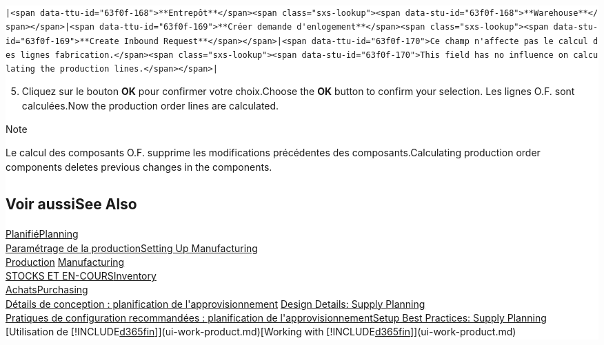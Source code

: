     |<span data-ttu-id="63f0f-168">**Entrepôt**</span><span class="sxs-lookup"><span data-stu-id="63f0f-168">**Warehouse**</span></span>|<span data-ttu-id="63f0f-169">**Créer demande d'enlogement**</span><span class="sxs-lookup"><span data-stu-id="63f0f-169">**Create Inbound Request**</span></span>|<span data-ttu-id="63f0f-170">Ce champ n'affecte pas le calcul des lignes fabrication.</span><span class="sxs-lookup"><span data-stu-id="63f0f-170">This field has no influence on calculating the production lines.</span></span>|  

5. <span data-ttu-id="63f0f-171">Cliquez sur le bouton **OK** pour confirmer votre choix.</span><span class="sxs-lookup"><span data-stu-id="63f0f-171">Choose the **OK** button to confirm your selection.</span></span> <span data-ttu-id="63f0f-172">Les lignes O.F. sont calculées.</span><span class="sxs-lookup"><span data-stu-id="63f0f-172">Now the production order lines are calculated.</span></span>

> [!NOTE]  
>  <span data-ttu-id="63f0f-173">Le calcul des composants O.F. supprime les modifications précédentes des composants.</span><span class="sxs-lookup"><span data-stu-id="63f0f-173">Calculating production order components deletes previous changes in the components.</span></span>

## <a name="see-also"></a><span data-ttu-id="63f0f-174">Voir aussi</span><span class="sxs-lookup"><span data-stu-id="63f0f-174">See Also</span></span>  
[<span data-ttu-id="63f0f-175">Planifié</span><span class="sxs-lookup"><span data-stu-id="63f0f-175">Planning</span></span>](production-planning.md)  
[<span data-ttu-id="63f0f-176">Paramétrage de la production</span><span class="sxs-lookup"><span data-stu-id="63f0f-176">Setting Up Manufacturing</span></span>](production-configure-production-processes.md)  
<span data-ttu-id="63f0f-177">[Production](production-manage-manufacturing.md)  </span><span class="sxs-lookup"><span data-stu-id="63f0f-177">[Manufacturing](production-manage-manufacturing.md)  </span></span>  
[<span data-ttu-id="63f0f-178">STOCKS ET EN-COURS</span><span class="sxs-lookup"><span data-stu-id="63f0f-178">Inventory</span></span>](inventory-manage-inventory.md)  
[<span data-ttu-id="63f0f-179">Achats</span><span class="sxs-lookup"><span data-stu-id="63f0f-179">Purchasing</span></span>](purchasing-manage-purchasing.md)  
<span data-ttu-id="63f0f-180">[Détails de conception : planification de l'approvisionnement](design-details-supply-planning.md) </span><span class="sxs-lookup"><span data-stu-id="63f0f-180">[Design Details: Supply Planning](design-details-supply-planning.md) </span></span>  
[<span data-ttu-id="63f0f-181">Pratiques de configuration recommandées : planification de l'approvisionnement</span><span class="sxs-lookup"><span data-stu-id="63f0f-181">Setup Best Practices: Supply Planning</span></span>](setup-best-practices-supply-planning.md)  
<span data-ttu-id="63f0f-182">[Utilisation de [!INCLUDE[d365fin](includes/d365fin_md.md)]](ui-work-product.md)</span><span class="sxs-lookup"><span data-stu-id="63f0f-182">[Working with [!INCLUDE[d365fin](includes/d365fin_md.md)]](ui-work-product.md)</span></span>

